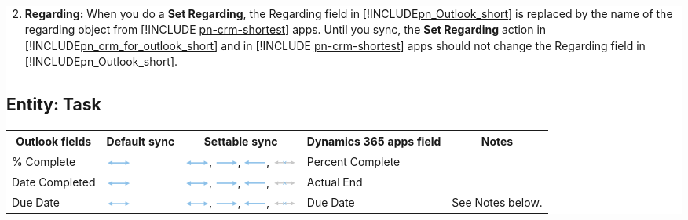 2. **Regarding:** When you do a **Set Regarding**, the Regarding field in [!INCLUDE[pn_Outlook_short](../includes/pn-outlook-short.md)] is replaced by the name of the regarding object from [!INCLUDE [pn-crm-shortest](../includes/pn-crm-shortest.md)] apps. Until you sync, the **Set Regarding** action in [!INCLUDE[pn_crm_for_outlook_short](../includes/pn-crm-for-outlook-short.md)] and in [!INCLUDE [pn-crm-shortest](../includes/pn-crm-shortest.md)] apps should not change the Regarding field in [!INCLUDE[pn_Outlook_short](../includes/pn-outlook-short.md)].  
  
## Entity: Task  
  
| Outlook fields |                                                   Default sync                                                    |                                                                                                                                                                                                                                                        Settable sync                                                                                                                                                                                                                                                         | Dynamics 365 apps field |                                                                                                                                Notes                                                                                                                                 |
|----------------|-------------------------------------------------------------------------------------------------------------------|------------------------------------------------------------------------------------------------------------------------------------------------------------------------------------------------------------------------------------------------------------------------------------------------------------------------------------------------------------------------------------------------------------------------------------------------------------------------------------------------------------------------------|--------------------|----------------------------------------------------------------------------------------------------------------------------------------------------------------------------------------------------------------------------------------------------------------------|
|   % Complete   | ![Two-way sync arrow in Dynamics 365 apps](../admin/media/two-way-sync-arrow.png "Two-way sync arrow in Dynamics 365 apps") | ![Two-way sync arrow in Dynamics 365 apps](../admin/media/two-way-sync-arrow.png "Two-way sync arrow in Dynamics 365 apps"), ![One-way sync arrow (right) in Dynamics 365 apps](../admin/media/one-way-sync-arrow-right.png "One-way sync arrow (right) in Dynamics 365 apps"), ![One-way sync arrow (left) in Dynamics 365 apps](../admin/media/one-way-sync-arrow-left.png "One-way sync arrow (left) in Dynamics 365 apps"), ![No synchronization arrow for Dynamics 365 apps](../admin/media/no-sync-arrow.png "No synchronization arrow for Dynamics 365 apps") |  Percent Complete  |                                                                                                                                                                                                                                                                      |
| Date Completed | ![Two-way sync arrow in Dynamics 365 apps](../admin/media/two-way-sync-arrow.png "Two-way sync arrow in Dynamics 365 apps") | ![Two-way sync arrow in Dynamics 365 apps](../admin/media/two-way-sync-arrow.png "Two-way sync arrow in Dynamics 365 apps"), ![One-way sync arrow (right) in Dynamics 365 apps](../admin/media/one-way-sync-arrow-right.png "One-way sync arrow (right) in Dynamics 365 apps"), ![One-way sync arrow (left) in Dynamics 365 apps](../admin/media/one-way-sync-arrow-left.png "One-way sync arrow (left) in Dynamics 365 apps"), ![No synchronization arrow for Dynamics 365 apps](../admin/media/no-sync-arrow.png "No synchronization arrow for Dynamics 365 apps") |     Actual End     |                                                                                                                                                                                                                                                                      |
|    Due Date    | ![Two-way sync arrow in Dynamics 365 apps](../admin/media/two-way-sync-arrow.png "Two-way sync arrow in Dynamics 365 apps") | ![Two-way sync arrow in Dynamics 365 apps](../admin/media/two-way-sync-arrow.png "Two-way sync arrow in Dynamics 365 apps"), ![One-way sync arrow (right) in Dynamics 365 apps](../admin/media/one-way-sync-arrow-right.png "One-way sync arrow (right) in Dynamics 365 apps"), ![One-way sync arrow (left) in Dynamics 365 apps](../admin/media/one-way-sync-arrow-left.png "One-way sync arrow (left) in Dynamics 365 apps"), ![No synchronization arrow for Dynamics 365 apps](../admin/media/no-sync-arrow.png "No synchronization arrow for Dynamics 365 apps") |      Due Date      |                                                                                                                           See Notes below.                                                                                                                           |